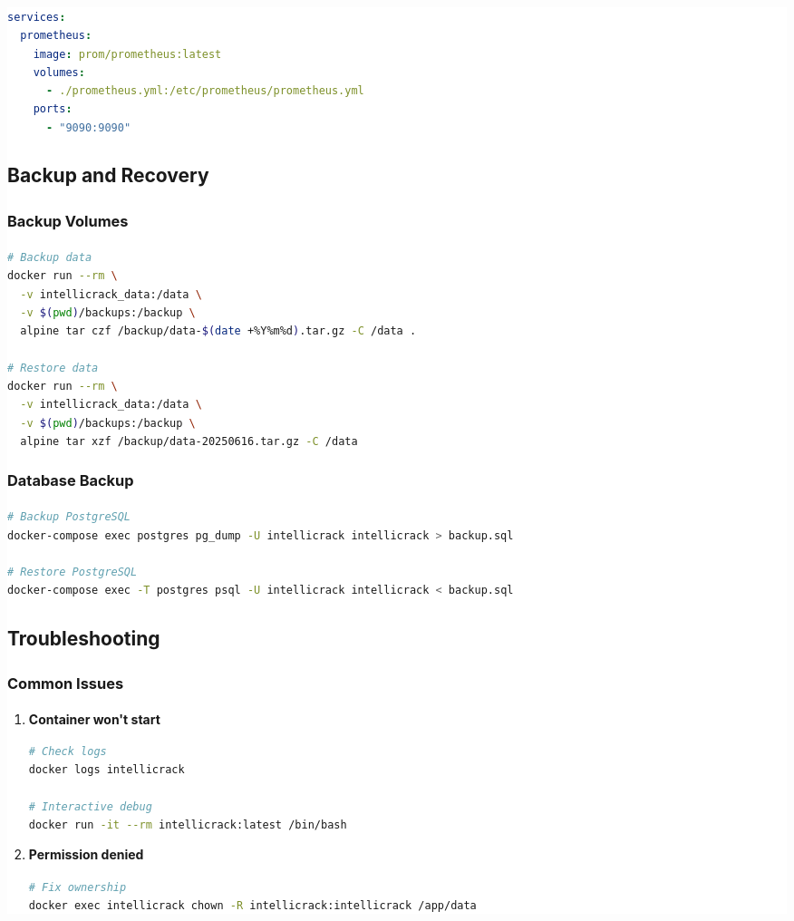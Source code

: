 ```yaml
services:
  prometheus:
    image: prom/prometheus:latest
    volumes:
      - ./prometheus.yml:/etc/prometheus/prometheus.yml
    ports:
      - "9090:9090"
```

## Backup and Recovery

### Backup Volumes

```bash
# Backup data
docker run --rm \
  -v intellicrack_data:/data \
  -v $(pwd)/backups:/backup \
  alpine tar czf /backup/data-$(date +%Y%m%d).tar.gz -C /data .

# Restore data
docker run --rm \
  -v intellicrack_data:/data \
  -v $(pwd)/backups:/backup \
  alpine tar xzf /backup/data-20250616.tar.gz -C /data
```

### Database Backup

```bash
# Backup PostgreSQL
docker-compose exec postgres pg_dump -U intellicrack intellicrack > backup.sql

# Restore PostgreSQL
docker-compose exec -T postgres psql -U intellicrack intellicrack < backup.sql
```

## Troubleshooting

### Common Issues

1. **Container won't start**
   ```bash
   # Check logs
   docker logs intellicrack
   
   # Interactive debug
   docker run -it --rm intellicrack:latest /bin/bash
   ```

2. **Permission denied**
   ```bash
   # Fix ownership
   docker exec intellicrack chown -R intellicrack:intellicrack /app/data
   ```
